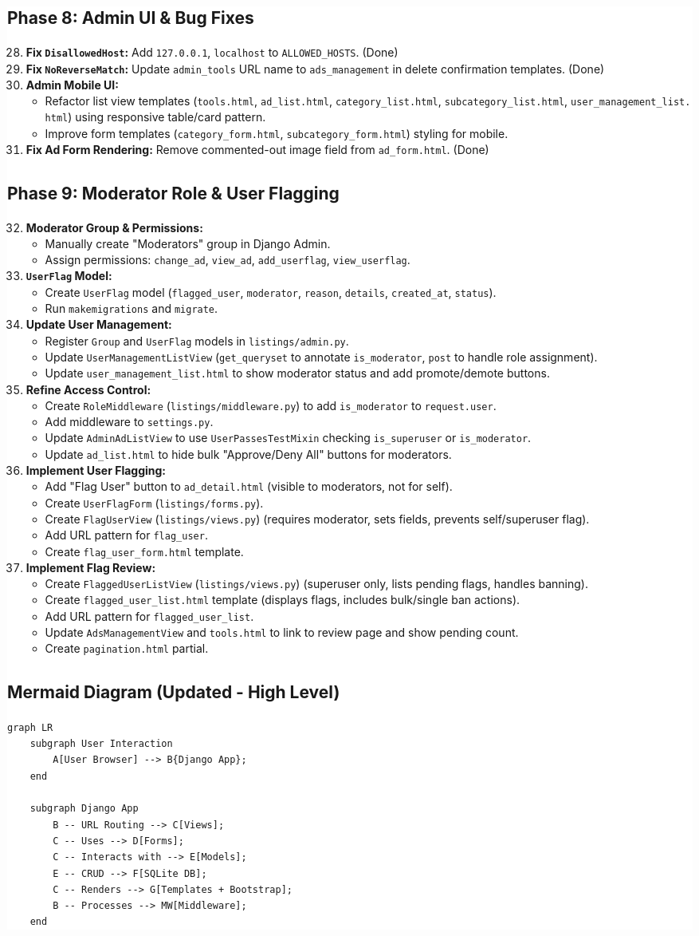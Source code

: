 ## Phase 8: Admin UI & Bug Fixes

28. **Fix `DisallowedHost`:** Add `127.0.0.1`, `localhost` to `ALLOWED_HOSTS`. (Done)
29. **Fix `NoReverseMatch`:** Update `admin_tools` URL name to `ads_management` in delete confirmation templates. (Done)
30. **Admin Mobile UI:**
    *   Refactor list view templates (`tools.html`, `ad_list.html`, `category_list.html`, `subcategory_list.html`, `user_management_list.html`) using responsive table/card pattern.
    *   Improve form templates (`category_form.html`, `subcategory_form.html`) styling for mobile.
31. **Fix Ad Form Rendering:** Remove commented-out image field from `ad_form.html`. (Done)

## Phase 9: Moderator Role & User Flagging

32. **Moderator Group & Permissions:**
    *   Manually create "Moderators" group in Django Admin.
    *   Assign permissions: `change_ad`, `view_ad`, `add_userflag`, `view_userflag`.
33. **`UserFlag` Model:**
    *   Create `UserFlag` model (`flagged_user`, `moderator`, `reason`, `details`, `created_at`, `status`).
    *   Run `makemigrations` and `migrate`.
34. **Update User Management:**
    *   Register `Group` and `UserFlag` models in `listings/admin.py`.
    *   Update `UserManagementListView` (`get_queryset` to annotate `is_moderator`, `post` to handle role assignment).
    *   Update `user_management_list.html` to show moderator status and add promote/demote buttons.
35. **Refine Access Control:**
    *   Create `RoleMiddleware` (`listings/middleware.py`) to add `is_moderator` to `request.user`.
    *   Add middleware to `settings.py`.
    *   Update `AdminAdListView` to use `UserPassesTestMixin` checking `is_superuser` or `is_moderator`.
    *   Update `ad_list.html` to hide bulk "Approve/Deny All" buttons for moderators.
36. **Implement User Flagging:**
    *   Add "Flag User" button to `ad_detail.html` (visible to moderators, not for self).
    *   Create `UserFlagForm` (`listings/forms.py`).
    *   Create `FlagUserView` (`listings/views.py`) (requires moderator, sets fields, prevents self/superuser flag).
    *   Add URL pattern for `flag_user`.
    *   Create `flag_user_form.html` template.
37. **Implement Flag Review:**
    *   Create `FlaggedUserListView` (`listings/views.py`) (superuser only, lists pending flags, handles banning).
    *   Create `flagged_user_list.html` template (displays flags, includes bulk/single ban actions).
    *   Add URL pattern for `flagged_user_list`.
    *   Update `AdsManagementView` and `tools.html` to link to review page and show pending count.
    *   Create `pagination.html` partial.

## Mermaid Diagram (Updated - High Level)

```mermaid
graph LR
    subgraph User Interaction
        A[User Browser] --> B{Django App};
    end

    subgraph Django App
        B -- URL Routing --> C[Views];
        C -- Uses --> D[Forms];
        C -- Interacts with --> E[Models];
        E -- CRUD --> F[SQLite DB];
        C -- Renders --> G[Templates + Bootstrap];
        B -- Processes --> MW[Middleware];
    end

```